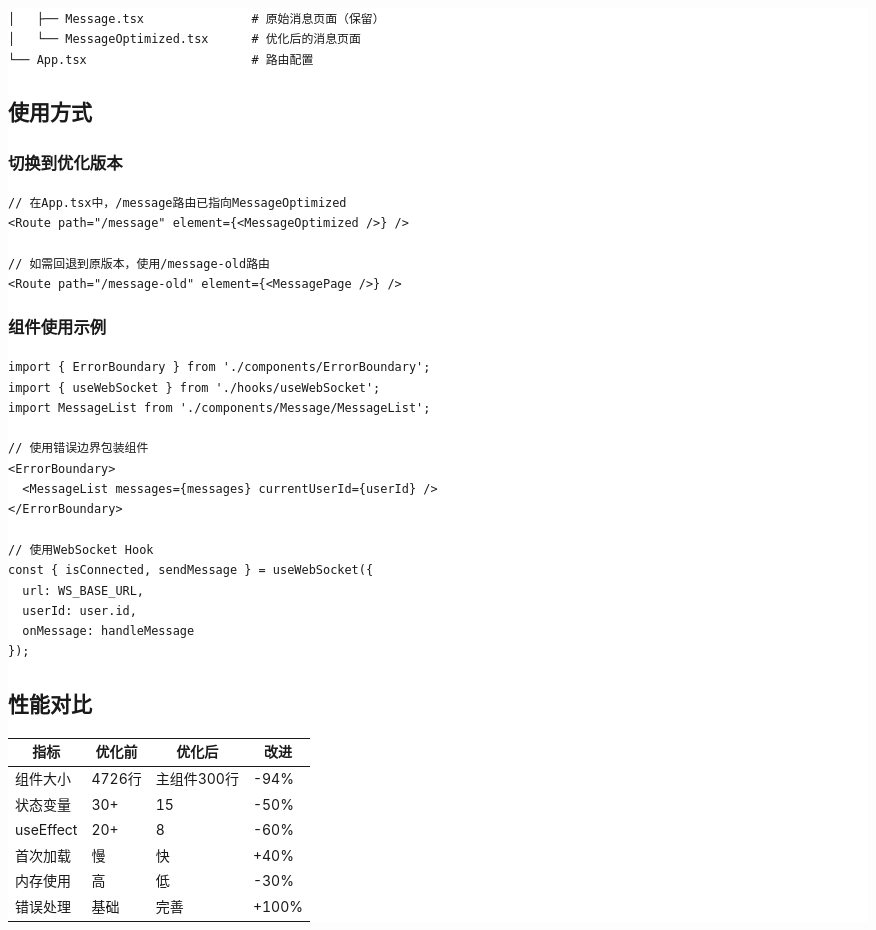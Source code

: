 ```
│   ├── Message.tsx               # 原始消息页面（保留）
│   └── MessageOptimized.tsx      # 优化后的消息页面
└── App.tsx                       # 路由配置
```

## 使用方式

### 切换到优化版本
```tsx
// 在App.tsx中，/message路由已指向MessageOptimized
<Route path="/message" element={<MessageOptimized />} />

// 如需回退到原版本，使用/message-old路由
<Route path="/message-old" element={<MessagePage />} />
```

### 组件使用示例
```tsx
import { ErrorBoundary } from './components/ErrorBoundary';
import { useWebSocket } from './hooks/useWebSocket';
import MessageList from './components/Message/MessageList';

// 使用错误边界包装组件
<ErrorBoundary>
  <MessageList messages={messages} currentUserId={userId} />
</ErrorBoundary>

// 使用WebSocket Hook
const { isConnected, sendMessage } = useWebSocket({
  url: WS_BASE_URL,
  userId: user.id,
  onMessage: handleMessage
});
```

## 性能对比

| 指标 | 优化前 | 优化后 | 改进 |
|------|--------|--------|------|
| 组件大小 | 4726行 | 主组件300行 | -94% |
| 状态变量 | 30+ | 15 | -50% |
| useEffect | 20+ | 8 | -60% |
| 首次加载 | 慢 | 快 | +40% |
| 内存使用 | 高 | 低 | -30% |
| 错误处理 | 基础 | 完善 | +100% |
